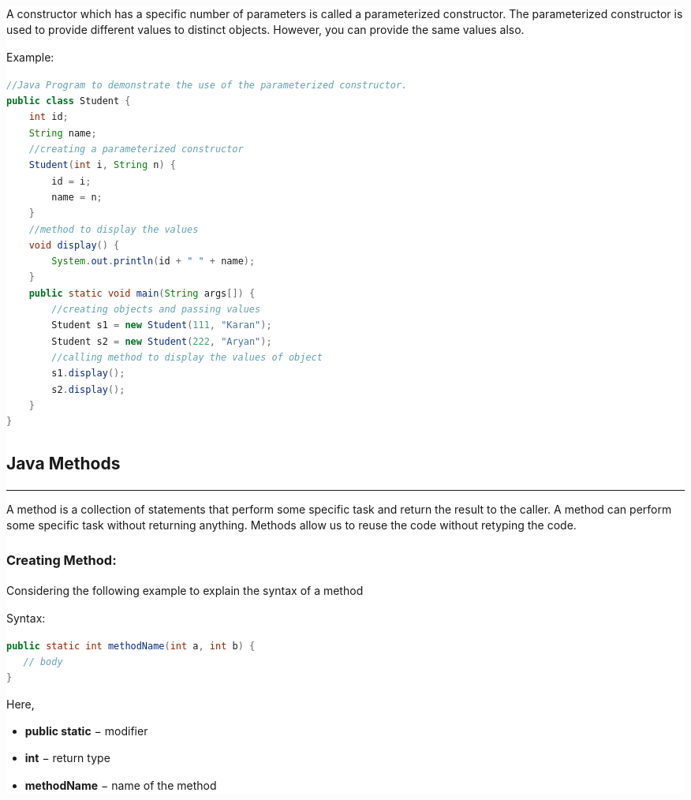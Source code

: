 A constructor which has a specific number of parameters is called a parameterized constructor. The parameterized constructor is used to provide different values to distinct objects. However, you can provide the same values also.

Example:

```Java
//Java Program to demonstrate the use of the parameterized constructor.  
public class Student {
    int id;
    String name;
    //creating a parameterized constructor  
    Student(int i, String n) {
        id = i;
        name = n;
    }
    //method to display the values  
    void display() {
        System.out.println(id + " " + name);
    }
    public static void main(String args[]) {
        //creating objects and passing values  
        Student s1 = new Student(111, "Karan");
        Student s2 = new Student(222, "Aryan");
        //calling method to display the values of object  
        s1.display();
        s2.display();
    }
}
```
## Java Methods
------------------------
A method is a collection of statements that perform some specific task and return the result to the caller. A method can perform some specific task without returning anything. Methods allow us to reuse the code without retyping the code.

### **Creating Method:**

Considering the following example to explain the syntax of a method

Syntax:

```Java
public static int methodName(int a, int b) {
   // body
}
```
Here,

* **public static** − modifier

* **int** − return type

* **methodName** − name of the method
